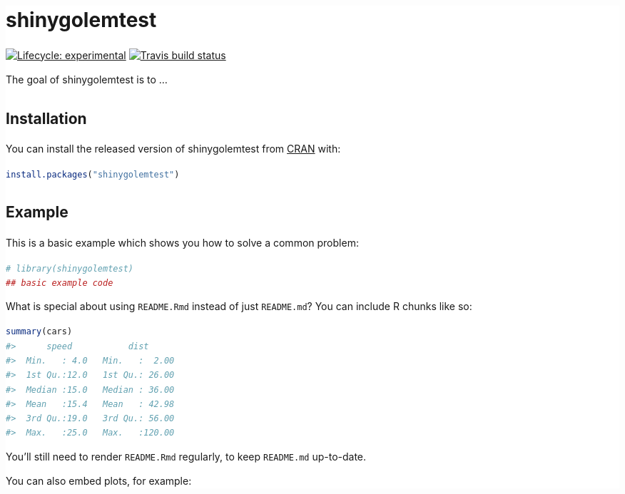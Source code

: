 


# shinygolemtest



[![Lifecycle:
experimental](https://img.shields.io/badge/lifecycle-experimental-orange.svg)](https://www.tidyverse.org/lifecycle/#experimental)
[![Travis build
status](https://travis-ci.org/AlexandraKapp/golemtest.svg?branch=master)](https://travis-ci.org/AlexandraKapp/golemtest)


The goal of shinygolemtest is to …

## Installation

You can install the released version of shinygolemtest from
[CRAN](https://CRAN.R-project.org) with:

``` r
install.packages("shinygolemtest")
```

## Example

This is a basic example which shows you how to solve a common problem:

``` r
# library(shinygolemtest)
## basic example code
```

What is special about using `README.Rmd` instead of just `README.md`?
You can include R chunks like so:

``` r
summary(cars)
#>      speed           dist       
#>  Min.   : 4.0   Min.   :  2.00  
#>  1st Qu.:12.0   1st Qu.: 26.00  
#>  Median :15.0   Median : 36.00  
#>  Mean   :15.4   Mean   : 42.98  
#>  3rd Qu.:19.0   3rd Qu.: 56.00  
#>  Max.   :25.0   Max.   :120.00
```

You’ll still need to render `README.Rmd` regularly, to keep `README.md`
up-to-date.

You can also embed plots, for example:

